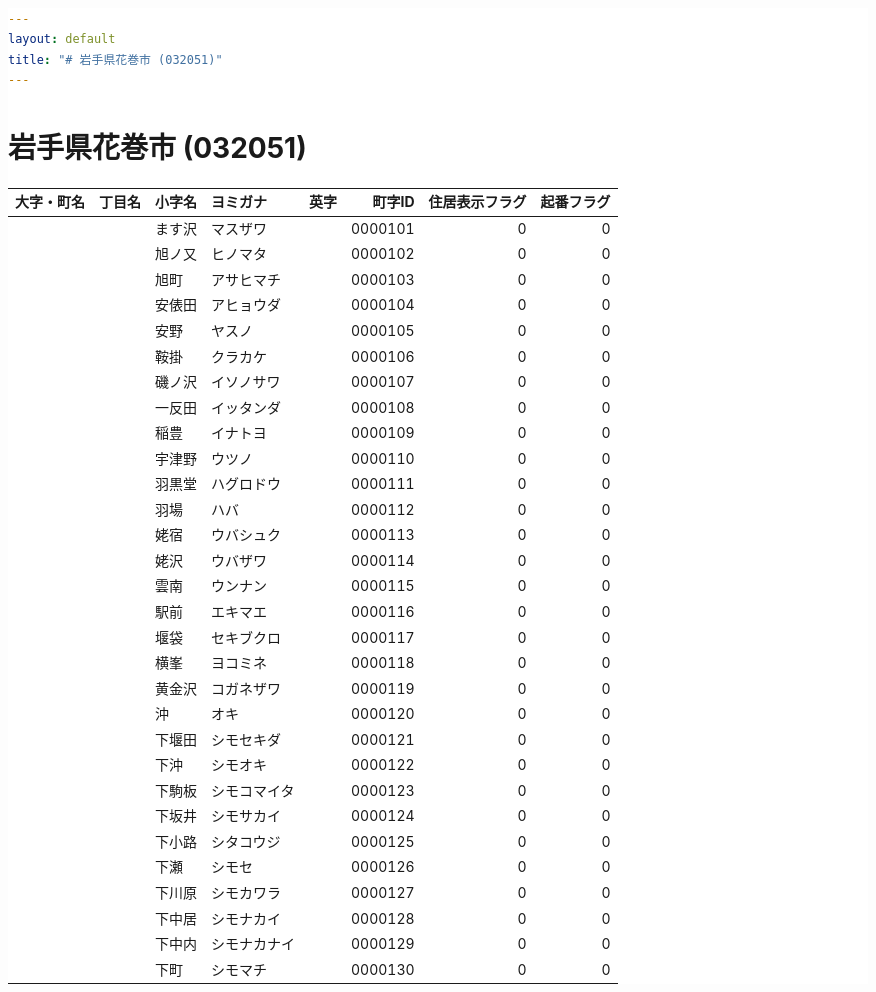 ```yaml
---
layout: default
title: "# 岩手県花巻市 (032051)"
---
```


# 岩手県花巻市 (032051)

| 大字・町名 | 丁目名 | 小字名 | ヨミガナ | 英字 | 町字ID | 住居表示フラグ | 起番フラグ |
|:--------|:------|:------|:-----------------|:---------------------|--------:|----------:|--------:|
|  |  | ます沢 | マスザワ |  | 0000101 | 0 | 0 |
|  |  | 旭ノ又 | ヒノマタ |  | 0000102 | 0 | 0 |
|  |  | 旭町 | アサヒマチ |  | 0000103 | 0 | 0 |
|  |  | 安俵田 | アヒョウダ |  | 0000104 | 0 | 0 |
|  |  | 安野 | ヤスノ |  | 0000105 | 0 | 0 |
|  |  | 鞍掛 | クラカケ |  | 0000106 | 0 | 0 |
|  |  | 磯ノ沢 | イソノサワ |  | 0000107 | 0 | 0 |
|  |  | 一反田 | イッタンダ |  | 0000108 | 0 | 0 |
|  |  | 稲豊 | イナトヨ |  | 0000109 | 0 | 0 |
|  |  | 宇津野 | ウツノ |  | 0000110 | 0 | 0 |
|  |  | 羽黒堂 | ハグロドウ |  | 0000111 | 0 | 0 |
|  |  | 羽場 | ハバ |  | 0000112 | 0 | 0 |
|  |  | 姥宿 | ウバシュク |  | 0000113 | 0 | 0 |
|  |  | 姥沢 | ウバザワ |  | 0000114 | 0 | 0 |
|  |  | 雲南 | ウンナン |  | 0000115 | 0 | 0 |
|  |  | 駅前 | エキマエ |  | 0000116 | 0 | 0 |
|  |  | 堰袋 | セキブクロ |  | 0000117 | 0 | 0 |
|  |  | 横峯 | ヨコミネ |  | 0000118 | 0 | 0 |
|  |  | 黄金沢 | コガネザワ |  | 0000119 | 0 | 0 |
|  |  | 沖 | オキ |  | 0000120 | 0 | 0 |
|  |  | 下堰田 | シモセキダ |  | 0000121 | 0 | 0 |
|  |  | 下沖 | シモオキ |  | 0000122 | 0 | 0 |
|  |  | 下駒板 | シモコマイタ |  | 0000123 | 0 | 0 |
|  |  | 下坂井 | シモサカイ |  | 0000124 | 0 | 0 |
|  |  | 下小路 | シタコウジ |  | 0000125 | 0 | 0 |
|  |  | 下瀬 | シモセ |  | 0000126 | 0 | 0 |
|  |  | 下川原 | シモカワラ |  | 0000127 | 0 | 0 |
|  |  | 下中居 | シモナカイ |  | 0000128 | 0 | 0 |
|  |  | 下中内 | シモナカナイ |  | 0000129 | 0 | 0 |
|  |  | 下町 | シモマチ |  | 0000130 | 0 | 0 |